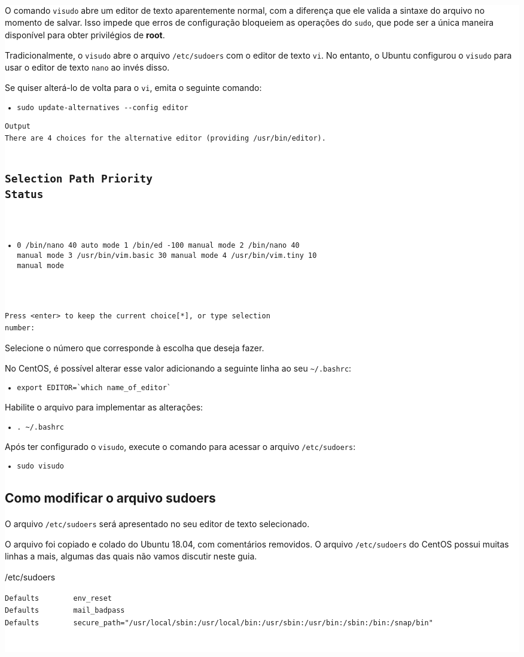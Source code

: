 <p>O comando <code>visudo</code> abre um editor de texto aparentemente normal, com a diferença que ele valida a sintaxe do arquivo no momento de salvar. Isso impede que erros de configuração bloqueiem as operações do <code>sudo</code>, que pode ser a única maneira disponível para obter privilégios de <strong>root</strong>.</p>

<p>Tradicionalmente, o <code>visudo</code> abre o arquivo <code>/etc/sudoers</code> com o editor de texto <code>vi</code>. No entanto, o Ubuntu configurou o <code>visudo</code> para usar o editor de texto <code>nano</code> ao invés disso.</p>

<p>Se quiser alterá-lo de volta para o <code>vi</code>, emita o seguinte comando:</p>
<pre class="code-pre command prefixed"><code class="code-highlight language-bash"><ul class="prefixed"><li class="line" data-prefix="$">sudo update-alternatives --config editor
</li></ul></code></pre><pre class="code-pre "><code><div class="secondary-code-label " title="Output">Output</div>There are 4 choices for the alternative editor (providing /usr/bin/editor).

  Selection    Path                Priority   Status
------------------------------------------------------------
* 0            /bin/nano            40        auto mode
  1            /bin/ed             -100       manual mode
  2            /bin/nano            40        manual mode
  3            /usr/bin/vim.basic   30        manual mode
  4            /usr/bin/vim.tiny    10        manual mode

Press &lt;enter&gt; to keep the current choice[*], or type selection number:
</code></pre>
<p>Selecione o número que corresponde à escolha que deseja fazer.</p>

<p>No CentOS, é possível alterar esse valor adicionando a seguinte linha ao seu <code>~/.bashrc</code>:</p>
<pre class="code-pre command prefixed"><code class="code-highlight language-bash"><ul class="prefixed"><li class="line" data-prefix="$">export EDITOR=`which <span class="highlight">name_of_editor</span>`
</li></ul></code></pre>
<p>Habilite o arquivo para implementar as alterações:</p>
<pre class="code-pre command prefixed"><code class="code-highlight language-bash"><ul class="prefixed"><li class="line" data-prefix="$">. ~/.bashrc
</li></ul></code></pre>
<p>Após ter configurado o <code>visudo</code>, execute o comando para acessar o arquivo <code>/etc/sudoers</code>:</p>
<pre class="code-pre command prefixed"><code class="code-highlight language-bash"><ul class="prefixed"><li class="line" data-prefix="$">sudo visudo
</li></ul></code></pre>
<h2 id="como-modificar-o-arquivo-sudoers">Como modificar o arquivo sudoers</h2>

<p>O arquivo <code>/etc/sudoers</code> será apresentado no seu editor de texto selecionado.</p>

<p>O arquivo foi copiado e colado do Ubuntu 18.04, com comentários removidos. O arquivo <code>/etc/sudoers</code> do CentOS possui muitas linhas a mais, algumas das quais não vamos discutir neste guia.</p>
<div class="code-label " title="/etc/sudoers">/etc/sudoers</div><pre class="code-pre "><code class="code-highlight language-bash">Defaults        env_reset
Defaults        mail_badpass
Defaults        secure_path="/usr/local/sbin:/usr/local/bin:/usr/sbin:/usr/bin:/sbin:/bin:/snap/bin"
